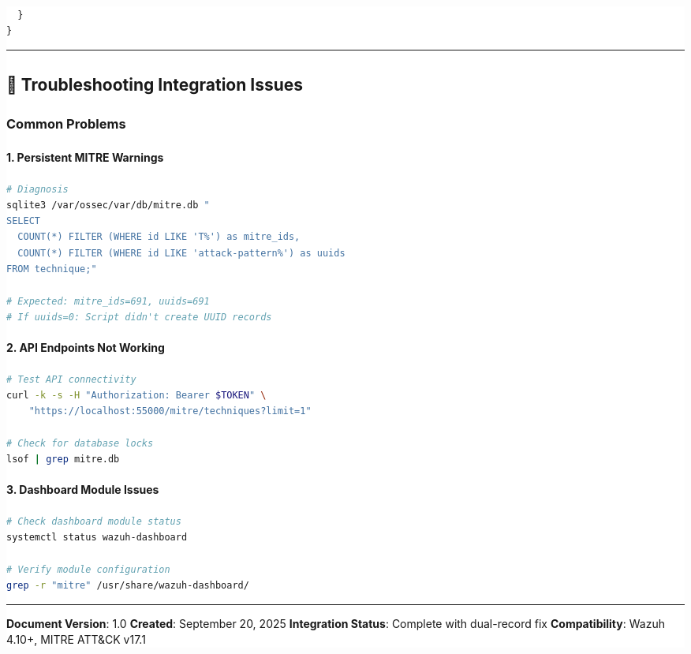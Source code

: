 ```hcl
  }
}
```

---

## 🚨 Troubleshooting Integration Issues

### Common Problems

#### 1. Persistent MITRE Warnings
```bash
# Diagnosis
sqlite3 /var/ossec/var/db/mitre.db "
SELECT
  COUNT(*) FILTER (WHERE id LIKE 'T%') as mitre_ids,
  COUNT(*) FILTER (WHERE id LIKE 'attack-pattern%') as uuids
FROM technique;"

# Expected: mitre_ids=691, uuids=691
# If uuids=0: Script didn't create UUID records
```

#### 2. API Endpoints Not Working
```bash
# Test API connectivity
curl -k -s -H "Authorization: Bearer $TOKEN" \
    "https://localhost:55000/mitre/techniques?limit=1"

# Check for database locks
lsof | grep mitre.db
```

#### 3. Dashboard Module Issues
```bash
# Check dashboard module status
systemctl status wazuh-dashboard

# Verify module configuration
grep -r "mitre" /usr/share/wazuh-dashboard/
```

---

**Document Version**: 1.0
**Created**: September 20, 2025
**Integration Status**: Complete with dual-record fix
**Compatibility**: Wazuh 4.10+, MITRE ATT&CK v17.1